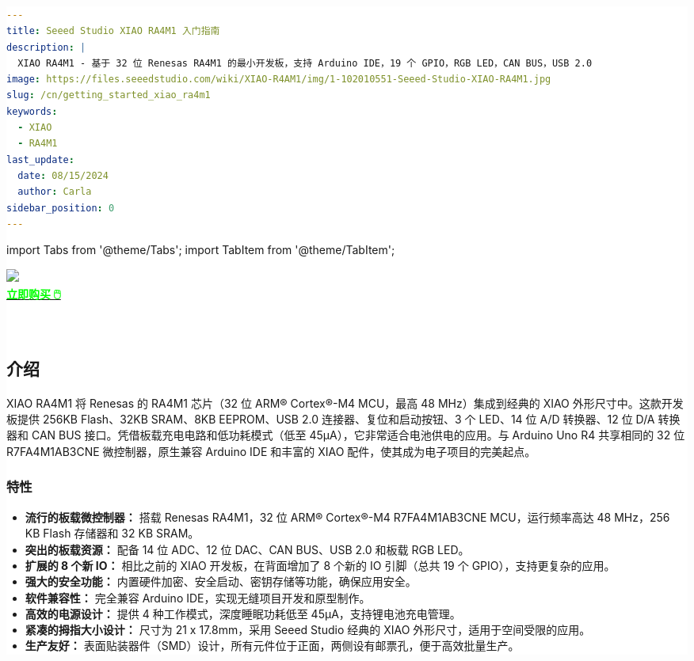 ```yaml
---
title: Seeed Studio XIAO RA4M1 入门指南
description: |
  XIAO RA4M1 - 基于 32 位 Renesas RA4M1 的最小开发板，支持 Arduino IDE，19 个 GPIO，RGB LED，CAN BUS，USB 2.0
image: https://files.seeedstudio.com/wiki/XIAO-R4AM1/img/1-102010551-Seeed-Studio-XIAO-RA4M1.jpg
slug: /cn/getting_started_xiao_ra4m1
keywords:
  - XIAO
  - RA4M1
last_update:
  date: 08/15/2024
  author: Carla
sidebar_position: 0
---
```


import Tabs from '@theme/Tabs';
import TabItem from '@theme/TabItem';




<div style={{ textAlign: 'center' }}>
  <img src="https://files.seeedstudio.com/wiki/XIAO-R4AM1/img/2-102010551-Seeed-Studio-XIAO-RA4M1-45font.jpg" style={{ width: 480, height: 'auto', "border-radius": '12.8px' }} />
</div>

<div class="get_one_now_container" style={{textAlign: 'center'}}>
  <a class="get_one_now_item" href="https://www.seeedstudio.com/Seeed-XIAO-RA4M1-p-5943.html?utm_source=seeed&utm_medium=wiki&utm&product=xiao-ra4m1" target="_blank">
  <strong><span><font color={'FFFFFF'} size={"4"}> 立即购买 🖱️</font></span></strong>
  </a>
</div><br></br>

## 介绍

XIAO RA4M1 将 Renesas 的 RA4M1 芯片（32 位 ARM® Cortex®-M4 MCU，最高 48 MHz）集成到经典的 XIAO 外形尺寸中。这款开发板提供 256KB Flash、32KB SRAM、8KB EEPROM、USB 2.0 连接器、复位和启动按钮、3 个 LED、14 位 A/D 转换器、12 位 D/A 转换器和 CAN BUS 接口。凭借板载充电电路和低功耗模式（低至 45μA），它非常适合电池供电的应用。与 Arduino Uno R4 共享相同的 32 位 R7FA4M1AB3CNE 微控制器，原生兼容 Arduino IDE 和丰富的 XIAO 配件，使其成为电子项目的完美起点。

### 特性



- **流行的板载微控制器：** 搭载 Renesas RA4M1，32 位 ARM® Cortex®-M4 R7FA4M1AB3CNE MCU，运行频率高达 48 MHz，256 KB Flash 存储器和 32 KB SRAM。
- **突出的板载资源：** 配备 14 位 ADC、12 位 DAC、CAN BUS、USB 2.0 和板载 RGB LED。
- **扩展的 8 个新 IO：** 相比之前的 XIAO 开发板，在背面增加了 8 个新的 IO 引脚（总共 19 个 GPIO），支持更复杂的应用。
- **强大的安全功能：** 内置硬件加密、安全启动、密钥存储等功能，确保应用安全。
- **软件兼容性：** 完全兼容 Arduino IDE，实现无缝项目开发和原型制作。
- **高效的电源设计：** 提供 4 种工作模式，深度睡眠功耗低至 45μA，支持锂电池充电管理。
- **紧凑的拇指大小设计：** 尺寸为 21 x 17.8mm，采用 Seeed Studio 经典的 XIAO 外形尺寸，适用于空间受限的应用。
- **生产友好：** 表面贴装器件（SMD）设计，所有元件位于正面，两侧设有邮票孔，便于高效批量生产。
